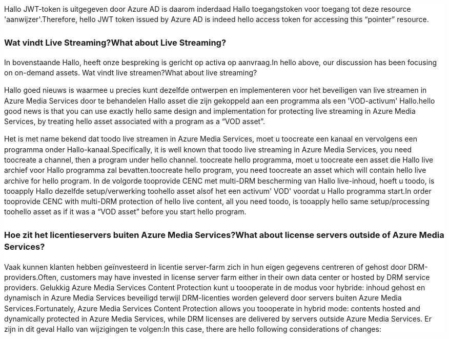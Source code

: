 <span data-ttu-id="57267-420">Hallo JWT-token is uitgegeven door Azure AD is daarom inderdaad Hallo toegangstoken voor toegang tot deze resource 'aanwijzer'.</span><span class="sxs-lookup"><span data-stu-id="57267-420">Therefore, hello JWT token issued by Azure AD is indeed hello access token for accessing this “pointer” resource.</span></span>

### <a name="what-about-live-streaming"></a><span data-ttu-id="57267-421">Wat vindt Live Streaming?</span><span class="sxs-lookup"><span data-stu-id="57267-421">What about Live Streaming?</span></span>
<span data-ttu-id="57267-422">In bovenstaande Hallo, heeft onze bespreking is gericht op activa op aanvraag.</span><span class="sxs-lookup"><span data-stu-id="57267-422">In hello above, our discussion has been focusing on on-demand assets.</span></span> <span data-ttu-id="57267-423">Wat vindt live streamen?</span><span class="sxs-lookup"><span data-stu-id="57267-423">What about live streaming?</span></span>

<span data-ttu-id="57267-424">Hallo goed nieuws is waarmee u precies kunt dezelfde ontwerpen en implementeren voor het beveiligen van live streamen in Azure Media Services door te behandelen Hallo asset die zijn gekoppeld aan een programma als een 'VOD-activum' Hallo.</span><span class="sxs-lookup"><span data-stu-id="57267-424">hello good news is that you can use exactly hello same design and implementation for protecting live streaming in Azure Media Services, by treating hello asset associated with a program as a “VOD asset”.</span></span>

<span data-ttu-id="57267-425">Het is met name bekend dat toodo live streamen in Azure Media Services, moet u toocreate een kanaal en vervolgens een programma onder Hallo-kanaal.</span><span class="sxs-lookup"><span data-stu-id="57267-425">Specifically, it is well known that toodo live streaming in Azure Media Services, you need toocreate a channel, then a program under hello channel.</span></span> <span data-ttu-id="57267-426">toocreate hello programma, moet u toocreate een asset die Hallo live archief voor Hallo programma zal bevatten.</span><span class="sxs-lookup"><span data-stu-id="57267-426">toocreate hello program, you need toocreate an asset which will contain hello live archive for hello program.</span></span> <span data-ttu-id="57267-427">In de volgorde tooprovide CENC met multi-DRM bescherming van Hallo live-inhoud, hoeft u toodo, is tooapply Hallo dezelfde setup/verwerking toohello asset alsof het een activum' VOD' voordat u Hallo programma start.</span><span class="sxs-lookup"><span data-stu-id="57267-427">In order tooprovide CENC with multi-DRM protection of hello live content, all you need toodo, is tooapply hello same setup/processing toohello asset as if it was a “VOD asset” before you start hello program.</span></span>

### <a name="what-about-license-servers-outside-of-azure-media-services"></a><span data-ttu-id="57267-428">Hoe zit het licentieservers buiten Azure Media Services?</span><span class="sxs-lookup"><span data-stu-id="57267-428">What about license servers outside of Azure Media Services?</span></span>
<span data-ttu-id="57267-429">Vaak kunnen klanten hebben geïnvesteerd in licentie server-farm zich in hun eigen gegevens centreren of gehost door DRM-providers.</span><span class="sxs-lookup"><span data-stu-id="57267-429">Often, customers may have invested in license server farm either in their own data center or hosted by DRM service providers.</span></span> <span data-ttu-id="57267-430">Gelukkig Azure Media Services Content Protection kunt u toooperate in de modus voor hybride: inhoud gehost en dynamisch in Azure Media Services beveiligd terwijl DRM-licenties worden geleverd door servers buiten Azure Media Services.</span><span class="sxs-lookup"><span data-stu-id="57267-430">Fortunately, Azure Media Services Content Protection allows you toooperate in hybrid mode: contents hosted and dynamically protected in Azure Media Services, while DRM licenses are delivered by servers outside Azure Media Services.</span></span> <span data-ttu-id="57267-431">Er zijn in dit geval Hallo van wijzigingen te volgen:</span><span class="sxs-lookup"><span data-stu-id="57267-431">In this case, there are hello following considerations of changes:</span></span>
